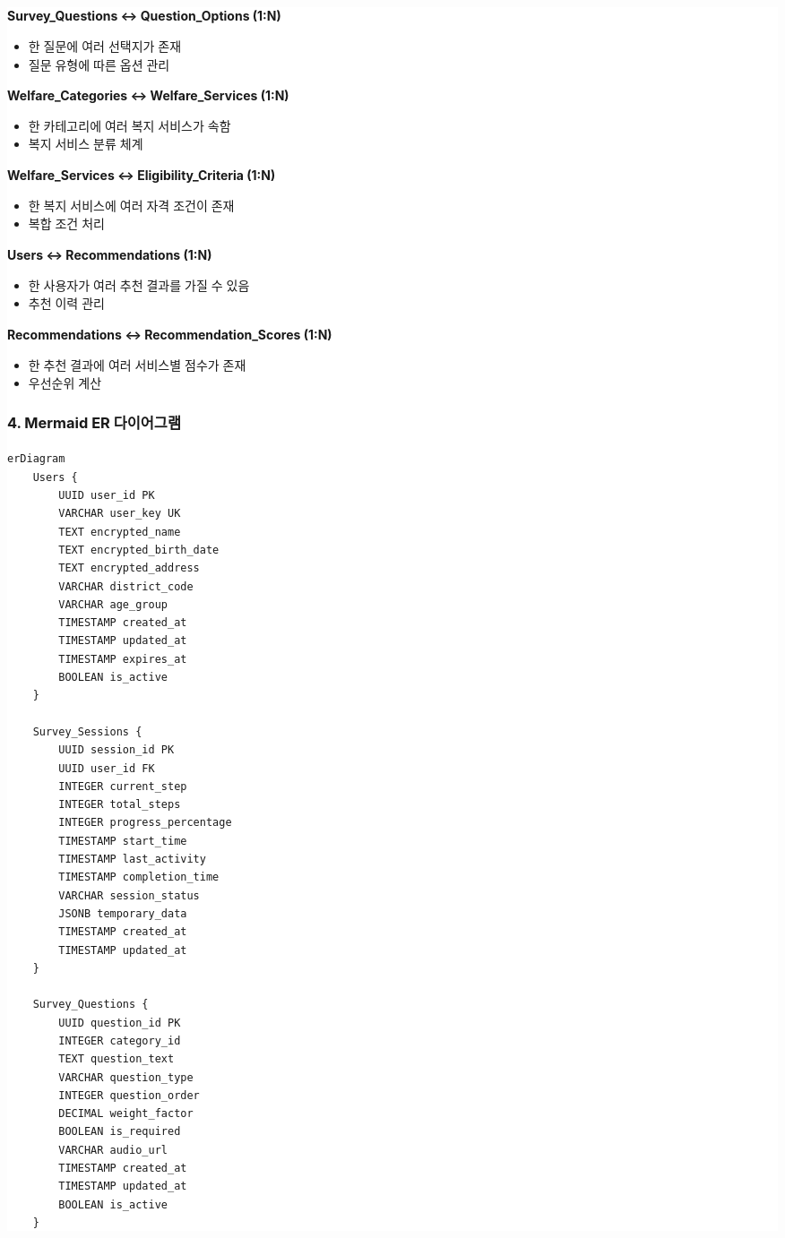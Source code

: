 **Survey_Questions ↔ Question_Options (1:N)**
- 한 질문에 여러 선택지가 존재
- 질문 유형에 따른 옵션 관리

**Welfare_Categories ↔ Welfare_Services (1:N)**
- 한 카테고리에 여러 복지 서비스가 속함
- 복지 서비스 분류 체계

**Welfare_Services ↔ Eligibility_Criteria (1:N)**
- 한 복지 서비스에 여러 자격 조건이 존재
- 복합 조건 처리

**Users ↔ Recommendations (1:N)**
- 한 사용자가 여러 추천 결과를 가질 수 있음
- 추천 이력 관리

**Recommendations ↔ Recommendation_Scores (1:N)**
- 한 추천 결과에 여러 서비스별 점수가 존재
- 우선순위 계산

### 4. Mermaid ER 다이어그램

```mermaid
erDiagram
    Users {
        UUID user_id PK
        VARCHAR user_key UK
        TEXT encrypted_name
        TEXT encrypted_birth_date
        TEXT encrypted_address
        VARCHAR district_code
        VARCHAR age_group
        TIMESTAMP created_at
        TIMESTAMP updated_at
        TIMESTAMP expires_at
        BOOLEAN is_active
    }
    
    Survey_Sessions {
        UUID session_id PK
        UUID user_id FK
        INTEGER current_step
        INTEGER total_steps
        INTEGER progress_percentage
        TIMESTAMP start_time
        TIMESTAMP last_activity
        TIMESTAMP completion_time
        VARCHAR session_status
        JSONB temporary_data
        TIMESTAMP created_at
        TIMESTAMP updated_at
    }
    
    Survey_Questions {
        UUID question_id PK
        INTEGER category_id
        TEXT question_text
        VARCHAR question_type
        INTEGER question_order
        DECIMAL weight_factor
        BOOLEAN is_required
        VARCHAR audio_url
        TIMESTAMP created_at
        TIMESTAMP updated_at
        BOOLEAN is_active
    }
```